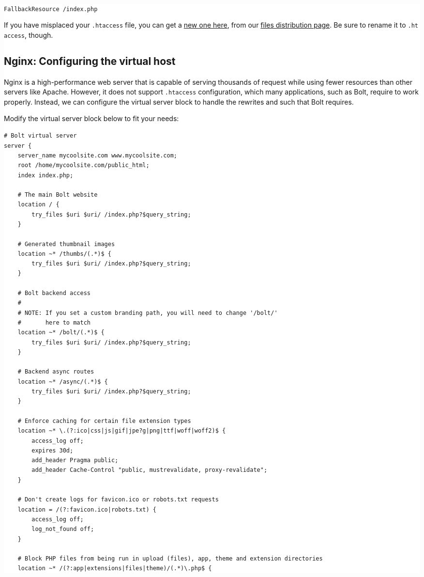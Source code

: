 ```apache
FallbackResource /index.php
```

If you have misplaced your `.htaccess` file, you can get a <a href="http://bolt.cm/distribution/default.htaccess">
new one here</a>, from our <a href="http://bolt.cm/distribution/">files distribution page</a>.
Be sure to rename it to `.htaccess`, though.

Nginx: Configuring the virtual host
-----------------------------------

Nginx is a high-performance web server that is capable of serving thousands of
request while using fewer resources than other servers like Apache. However, it
does not support `.htaccess` configuration, which many applications, such as
Bolt, require to work properly. Instead, we can configure the virtual server
block to handle the rewrites and such that Bolt requires.

Modify the virtual server block below to fit your needs:

```nginx
# Bolt virtual server
server {
    server_name mycoolsite.com www.mycoolsite.com;
    root /home/mycoolsite.com/public_html;
    index index.php;

    # The main Bolt website
    location / {
        try_files $uri $uri/ /index.php?$query_string;
    }

    # Generated thumbnail images
    location ~* /thumbs/(.*)$ {
        try_files $uri $uri/ /index.php?$query_string;
    }

    # Bolt backend access
    #
    # NOTE: If you set a custom branding path, you will need to change '/bolt/' 
    #       here to match
    location ~* /bolt/(.*)$ {
        try_files $uri $uri/ /index.php?$query_string;
    }
    
    # Backend async routes
    location ~* /async/(.*)$ {
        try_files $uri $uri/ /index.php?$query_string;
    }

    # Enforce caching for certain file extension types
    location ~* \.(?:ico|css|js|gif|jpe?g|png|ttf|woff|woff2)$ {
        access_log off;
        expires 30d;
        add_header Pragma public;
        add_header Cache-Control "public, mustrevalidate, proxy-revalidate";
    }

    # Don't create logs for favicon.ico or robots.txt requests
    location = /(?:favicon.ico|robots.txt) {
        access_log off;
        log_not_found off;
    }

    # Block PHP files from being run in upload (files), app, theme and extension directories
    location ~* /(?:app|extensions|files|theme)/(.*)\.php$ {
```